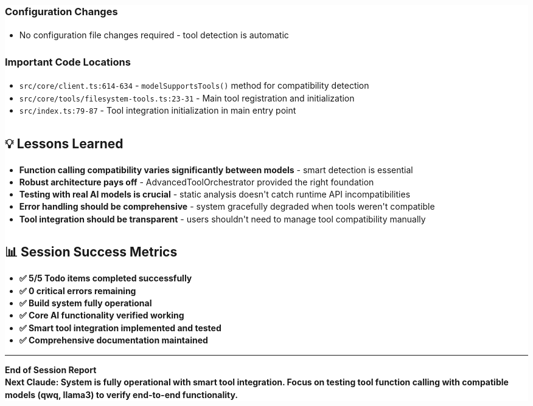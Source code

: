 ### Configuration Changes
- No configuration file changes required - tool detection is automatic

### Important Code Locations
- `src/core/client.ts:614-634` - `modelSupportsTools()` method for compatibility detection
- `src/core/tools/filesystem-tools.ts:23-31` - Main tool registration and initialization
- `src/index.ts:79-87` - Tool integration initialization in main entry point

## 💡 Lessons Learned
- **Function calling compatibility varies significantly between models** - smart detection is essential
- **Robust architecture pays off** - AdvancedToolOrchestrator provided the right foundation
- **Testing with real AI models is crucial** - static analysis doesn't catch runtime API incompatibilities
- **Error handling should be comprehensive** - system gracefully degraded when tools weren't compatible
- **Tool integration should be transparent** - users shouldn't need to manage tool compatibility manually

## 📊 Session Success Metrics
- **✅ 5/5 Todo items completed successfully**
- **✅ 0 critical errors remaining**
- **✅ Build system fully operational**
- **✅ Core AI functionality verified working**
- **✅ Smart tool integration implemented and tested**
- **✅ Comprehensive documentation maintained**

---
**End of Session Report**  
**Next Claude: System is fully operational with smart tool integration. Focus on testing tool function calling with compatible models (qwq, llama3) to verify end-to-end functionality.**